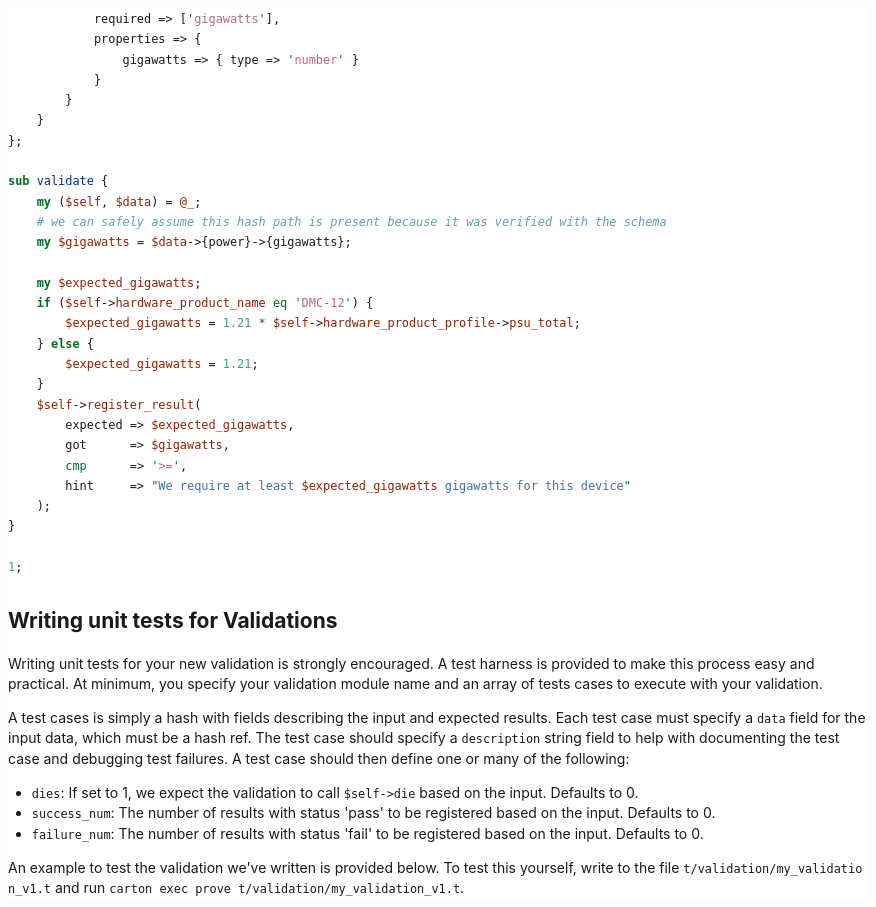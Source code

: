 ```perl
			required => ['gigawatts'],
			properties => {
				gigawatts => { type => 'number' }
			}
		}
	}
};

sub validate {
	my ($self, $data) = @_;
	# we can safely assume this hash path is present because it was verified with the schema
	my $gigawatts = $data->{power}->{gigawatts};
	
	my $expected_gigawatts;
	if ($self->hardware_product_name eq 'DMC-12') {
		$expected_gigawatts = 1.21 * $self->hardware_product_profile->psu_total;
	} else {
		$expected_gigawatts = 1.21;
	}
	$self->register_result(
		expected => $expected_gigawatts,
		got      => $gigawatts,
		cmp      => '>=',
		hint     => "We require at least $expected_gigawatts gigawatts for this device"
	);
}

1;
```

Writing unit tests for Validations
---------------------------------

Writing unit tests for your new validation is strongly encouraged. A test
harness is provided to make this process easy and practical. At minimum, you
specify your validation module name and an array of tests cases to execute with
your validation.

A test cases is simply a hash with fields describing the input and expected
results. Each test case must specify a `data` field for the input data, which
must be a hash ref. The test case should specify a `description` string field
to help with documenting the test case and debugging test failures. A test case
should then define one or many of the following:

* `dies`: If set to 1, we expect the validation to call `$self->die` based on
  the input. Defaults to 0.
* `success_num`: The number of results with status 'pass' to be registered
  based on the input. Defaults to 0.
* `failure_num`: The number of results with status 'fail' to be registered
  based on the input. Defaults to 0.

An example to test the validation we've written is provided below. To test this
yourself, write to the file `t/validation/my_validation_v1.t` and run `carton
exec prove t/validation/my_validation_v1.t`.
